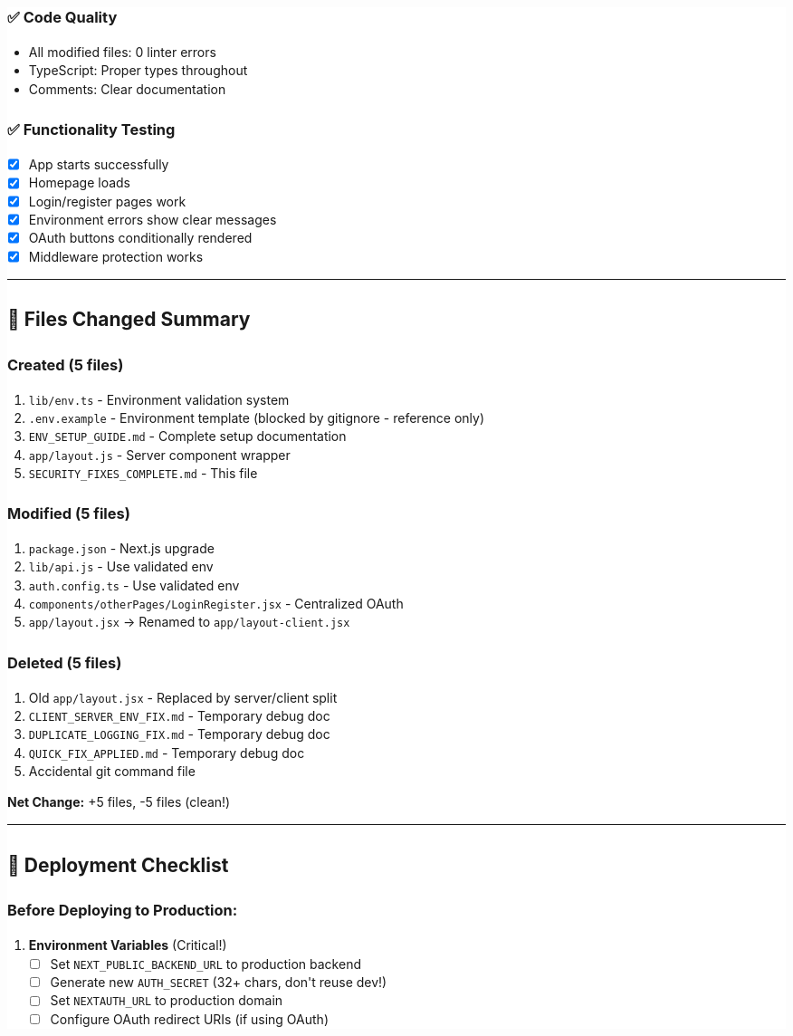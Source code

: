 ### ✅ Code Quality
- All modified files: 0 linter errors
- TypeScript: Proper types throughout
- Comments: Clear documentation

### ✅ Functionality Testing
- [x] App starts successfully
- [x] Homepage loads
- [x] Login/register pages work
- [x] Environment errors show clear messages
- [x] OAuth buttons conditionally rendered
- [x] Middleware protection works

---

## 📁 Files Changed Summary

### Created (5 files)
1. `lib/env.ts` - Environment validation system
2. `.env.example` - Environment template (blocked by gitignore - reference only)
3. `ENV_SETUP_GUIDE.md` - Complete setup documentation
4. `app/layout.js` - Server component wrapper
5. `SECURITY_FIXES_COMPLETE.md` - This file

### Modified (5 files)
1. `package.json` - Next.js upgrade
2. `lib/api.js` - Use validated env
3. `auth.config.ts` - Use validated env
4. `components/otherPages/LoginRegister.jsx` - Centralized OAuth
5. `app/layout.jsx` → Renamed to `app/layout-client.jsx`

### Deleted (5 files)
1. Old `app/layout.jsx` - Replaced by server/client split
2. `CLIENT_SERVER_ENV_FIX.md` - Temporary debug doc
3. `DUPLICATE_LOGGING_FIX.md` - Temporary debug doc
4. `QUICK_FIX_APPLIED.md` - Temporary debug doc
5. Accidental git command file

**Net Change:** +5 files, -5 files (clean!)

---

## 🚀 Deployment Checklist

### Before Deploying to Production:

1. **Environment Variables** (Critical!)
   - [ ] Set `NEXT_PUBLIC_BACKEND_URL` to production backend
   - [ ] Generate new `AUTH_SECRET` (32+ chars, don't reuse dev!)
   - [ ] Set `NEXTAUTH_URL` to production domain
   - [ ] Configure OAuth redirect URIs (if using OAuth)
